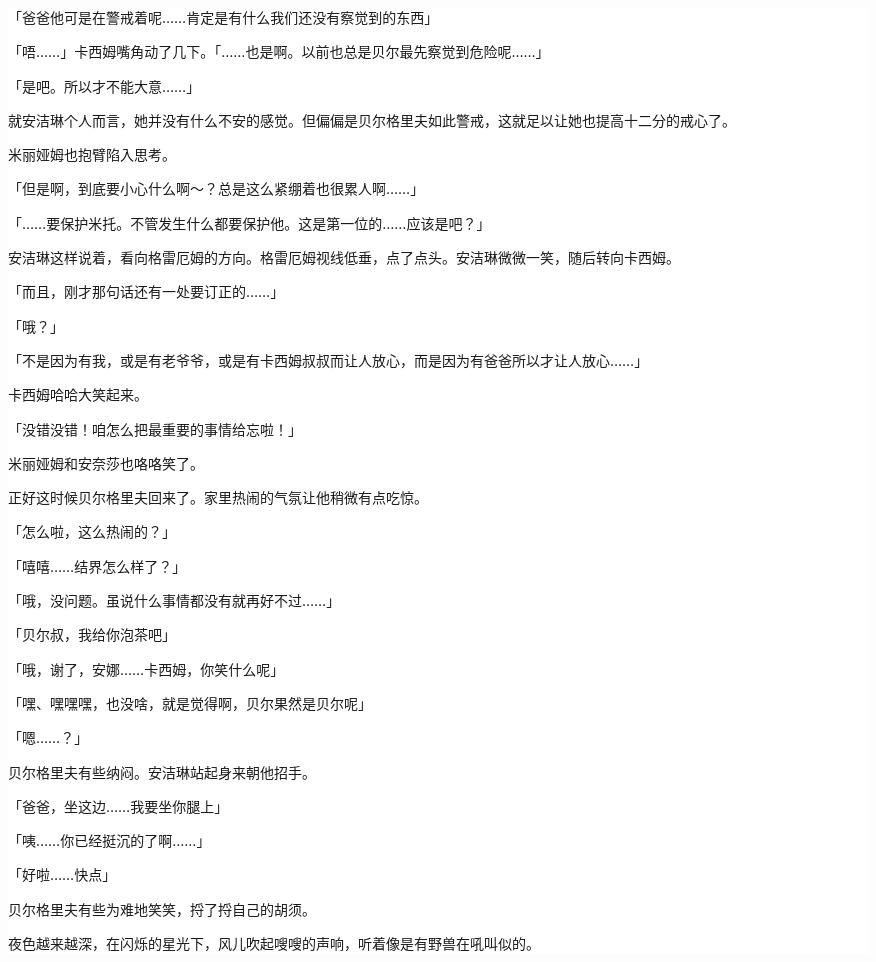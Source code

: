 「爸爸他可是在警戒着呢……肯定是有什么我们还没有察觉到的东西」

「唔……」卡西姆嘴角动了几下。「……也是啊。以前也总是贝尔最先察觉到危险呢……」

「是吧。所以才不能大意……」

就安洁琳个人而言，她并没有什么不安的感觉。但偏偏是贝尔格里夫如此警戒，这就足以让她也提高十二分的戒心了。

米丽娅姆也抱臂陷入思考。

「但是啊，到底要小心什么啊～？总是这么紧绷着也很累人啊……」

「……要保护米托。不管发生什么都要保护他。这是第一位的……应该是吧？」

安洁琳这样说着，看向格雷厄姆的方向。格雷厄姆视线低垂，点了点头。安洁琳微微一笑，随后转向卡西姆。

「而且，刚才那句话还有一处要订正的……」

「哦？」

「不是因为有我，或是有老爷爷，或是有卡西姆叔叔而让人放心，而是因为有爸爸所以才让人放心……」

卡西姆哈哈大笑起来。

「没错没错！咱怎么把最重要的事情给忘啦！」

米丽娅姆和安奈莎也咯咯笑了。

正好这时候贝尔格里夫回来了。家里热闹的气氛让他稍微有点吃惊。

「怎么啦，这么热闹的？」

「嘻嘻……结界怎么样了？」

「哦，没问题。虽说什么事情都没有就再好不过……」

「贝尔叔，我给你泡茶吧」

「哦，谢了，安娜……卡西姆，你笑什么呢」

「嘿、嘿嘿嘿，也没啥，就是觉得啊，贝尔果然是贝尔呢」

「嗯……？」

贝尔格里夫有些纳闷。安洁琳站起身来朝他招手。

「爸爸，坐这边……我要坐你腿上」

「咦……你已经挺沉的了啊……」

「好啦……快点」

贝尔格里夫有些为难地笑笑，捋了捋自己的胡须。

夜色越来越深，在闪烁的星光下，风儿吹起嗖嗖的声响，听着像是有野兽在吼叫似的。

